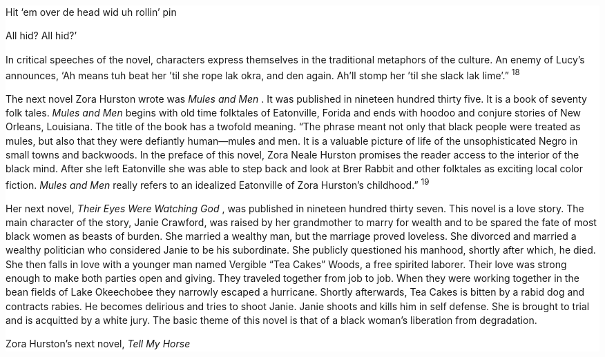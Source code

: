 </p>
<p>
Hit ‘em over de head wid uh rollin’ pin
</p>
<p>
All hid? All hid?’
</p>
<p>
In critical speeches of the novel, characters express themselves in the traditional metaphors of the culture. An enemy of Lucy’s announces, ‘Ah means tuh beat her ’til she rope lak okra, and den again. Ah’ll stomp her ’til she slack lak lime’.”
<sup>
18
</sup>
</p>
<p>
The next novel Zora Hurston wrote was
<i>
Mules and Men
</i>
. It was published in nineteen hundred thirty five. It is a book of seventy folk tales.
<i>
Mules and Men
</i>
begins with old time folktales of Eatonville, Forida and ends with hoodoo and conjure stories of New Orleans, Louisiana. The title of the book has a twofold meaning. “The phrase meant not only that black people were treated as mules, but also that they were defiantly human—mules and men. It is a valuable picture of life of the unsophisticated Negro in small towns and backwoods. In the preface of this novel, Zora Neale Hurston promises the reader access to the interior of the black mind. After she left Eatonville she was able to step back and look at Brer Rabbit and other folktales as exciting local color fiction.
<i>
Mules and Men
</i>
really refers to an idealized Eatonville of Zora Hurston’s childhood.”
<sup>
19
</sup>
</p>
<p>
Her next novel,
<i>
Their Eyes Were Watching God
</i>
, was published in nineteen hundred thirty seven. This novel is a love story. The main character of the story, Janie Crawford, was raised by her grandmother to marry for wealth and to be spared the fate of most black women as beasts of burden. She married a wealthy man, but the marriage proved loveless. She divorced and married a wealthy politician who considered Janie to be his subordinate. She publicly questioned his manhood, shortly after which, he died. She then falls in love with a younger man named Vergible “Tea Cakes” Woods, a free spirited laborer. Their love was strong enough to make both parties open and giving. They traveled together from job to job. When they were working together in the bean fields of Lake Okeechobee they narrowly escaped a hurricane. Shortly afterwards, Tea Cakes is bitten by a rabid dog and contracts rabies. He becomes delirious and tries to shoot Janie. Janie shoots and kills him in self defense. She is brought to trial and is acquitted by a white jury. The basic theme of this novel is that of a black woman’s liberation from degradation.
</p>
<p>
Zora Hurston’s next novel,
<i>
Tell My Horse
</i>